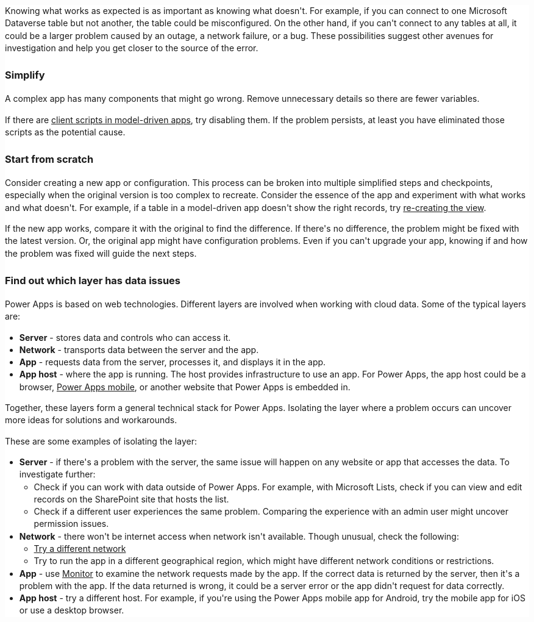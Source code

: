 Knowing what works as expected is as important as knowing what doesn't. For example, if you can connect to one Microsoft Dataverse table but not another, the table could be misconfigured. On the other hand, if you can't connect to any tables at all, it could be a larger problem caused by an outage, a network failure, or a bug. These possibilities suggest other avenues for investigation and help you get closer to the source of the error.

### Simplify

A complex app has many components that might go wrong. Remove unnecessary details so there are fewer variables.

If there are [client scripts in model-driven apps](/power-apps/developer/model-driven-apps/client-scripting), try disabling them. If the problem persists, at least you have eliminated those scripts as the potential cause.

### Start from scratch

Consider creating a new app or configuration. This process can be broken into multiple simplified steps and checkpoints, especially when the original version is too complex to recreate. Consider the essence of the app and experiment with what works and what doesn't. For example, if a table in a model-driven app doesn't show the right records, try [re-creating the view](/power-apps/developer/model-driven-apps/customize-entity-views).

If the new app works, compare it with the original to find the difference. If there's no difference, the problem might be fixed with the latest version. Or, the original app might have configuration problems. Even if you can't upgrade your app, knowing if and how the problem was fixed will guide the next steps.

### Find out which layer has data issues

Power Apps is based on web technologies. Different layers are involved when working with cloud data. Some of the typical layers are:

- **Server** - stores data and controls who can access it.
- **Network** - transports data between the server and the app.
- **App** - requests data from the server, processes it, and displays it in the app.
- **App host** - where the app is running. The host provides infrastructure to use an app. For Power Apps, the app host could be a browser, [Power Apps mobile](/power-apps/mobile/run-powerapps-on-mobile), or another website that Power Apps is embedded in.

Together, these layers form a general technical stack for Power Apps. Isolating the layer where a problem occurs can uncover more ideas for solutions and workarounds.

These are some examples of isolating the layer:

- **Server** - if there's a problem with the server, the same issue will happen on any website or app that accesses the data. To investigate further:
  - Check if you can work with data outside of Power Apps. For example, with Microsoft Lists, check if you can view and edit records on the SharePoint site that hosts the list.
  - Check if a different user experiences the same problem. Comparing the experience with an admin user might uncover permission issues.
- **Network** - there won't be internet access when network isn't available. Though unusual, check the following:
  - [Try a different network](#try-a-different-network)
  - Try to run the app in a different geographical region, which might have different network conditions or restrictions.
- **App** - use [Monitor](/power-apps/maker/monitor-overview) to examine the network requests made by the app. If the correct data is returned by the server, then it's a problem with the app. If the data returned is wrong, it could be a server error or the app didn't request for data correctly.
- **App host** - try a different host. For example, if you're using the Power Apps mobile app for Android, try the mobile app for iOS or use a desktop browser.
